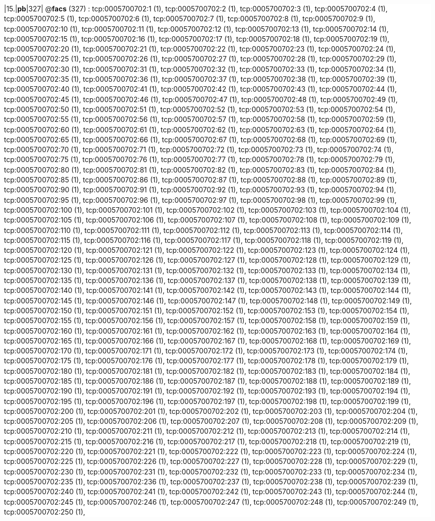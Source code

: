 |15.|__pb__|327| @__facs__ (327) : tcp:0005700702:1 (1), tcp:0005700702:2 (1), tcp:0005700702:3 (1), tcp:0005700702:4 (1), tcp:0005700702:5 (1), tcp:0005700702:6 (1), tcp:0005700702:7 (1), tcp:0005700702:8 (1), tcp:0005700702:9 (1), tcp:0005700702:10 (1), tcp:0005700702:11 (1), tcp:0005700702:12 (1), tcp:0005700702:13 (1), tcp:0005700702:14 (1), tcp:0005700702:15 (1), tcp:0005700702:16 (1), tcp:0005700702:17 (1), tcp:0005700702:18 (1), tcp:0005700702:19 (1), tcp:0005700702:20 (1), tcp:0005700702:21 (1), tcp:0005700702:22 (1), tcp:0005700702:23 (1), tcp:0005700702:24 (1), tcp:0005700702:25 (1), tcp:0005700702:26 (1), tcp:0005700702:27 (1), tcp:0005700702:28 (1), tcp:0005700702:29 (1), tcp:0005700702:30 (1), tcp:0005700702:31 (1), tcp:0005700702:32 (1), tcp:0005700702:33 (1), tcp:0005700702:34 (1), tcp:0005700702:35 (1), tcp:0005700702:36 (1), tcp:0005700702:37 (1), tcp:0005700702:38 (1), tcp:0005700702:39 (1), tcp:0005700702:40 (1), tcp:0005700702:41 (1), tcp:0005700702:42 (1), tcp:0005700702:43 (1), tcp:0005700702:44 (1), tcp:0005700702:45 (1), tcp:0005700702:46 (1), tcp:0005700702:47 (1), tcp:0005700702:48 (1), tcp:0005700702:49 (1), tcp:0005700702:50 (1), tcp:0005700702:51 (1), tcp:0005700702:52 (1), tcp:0005700702:53 (1), tcp:0005700702:54 (1), tcp:0005700702:55 (1), tcp:0005700702:56 (1), tcp:0005700702:57 (1), tcp:0005700702:58 (1), tcp:0005700702:59 (1), tcp:0005700702:60 (1), tcp:0005700702:61 (1), tcp:0005700702:62 (1), tcp:0005700702:63 (1), tcp:0005700702:64 (1), tcp:0005700702:65 (1), tcp:0005700702:66 (1), tcp:0005700702:67 (1), tcp:0005700702:68 (1), tcp:0005700702:69 (1), tcp:0005700702:70 (1), tcp:0005700702:71 (1), tcp:0005700702:72 (1), tcp:0005700702:73 (1), tcp:0005700702:74 (1), tcp:0005700702:75 (1), tcp:0005700702:76 (1), tcp:0005700702:77 (1), tcp:0005700702:78 (1), tcp:0005700702:79 (1), tcp:0005700702:80 (1), tcp:0005700702:81 (1), tcp:0005700702:82 (1), tcp:0005700702:83 (1), tcp:0005700702:84 (1), tcp:0005700702:85 (1), tcp:0005700702:86 (1), tcp:0005700702:87 (1), tcp:0005700702:88 (1), tcp:0005700702:89 (1), tcp:0005700702:90 (1), tcp:0005700702:91 (1), tcp:0005700702:92 (1), tcp:0005700702:93 (1), tcp:0005700702:94 (1), tcp:0005700702:95 (1), tcp:0005700702:96 (1), tcp:0005700702:97 (1), tcp:0005700702:98 (1), tcp:0005700702:99 (1), tcp:0005700702:100 (1), tcp:0005700702:101 (1), tcp:0005700702:102 (1), tcp:0005700702:103 (1), tcp:0005700702:104 (1), tcp:0005700702:105 (1), tcp:0005700702:106 (1), tcp:0005700702:107 (1), tcp:0005700702:108 (1), tcp:0005700702:109 (1), tcp:0005700702:110 (1), tcp:0005700702:111 (1), tcp:0005700702:112 (1), tcp:0005700702:113 (1), tcp:0005700702:114 (1), tcp:0005700702:115 (1), tcp:0005700702:116 (1), tcp:0005700702:117 (1), tcp:0005700702:118 (1), tcp:0005700702:119 (1), tcp:0005700702:120 (1), tcp:0005700702:121 (1), tcp:0005700702:122 (1), tcp:0005700702:123 (1), tcp:0005700702:124 (1), tcp:0005700702:125 (1), tcp:0005700702:126 (1), tcp:0005700702:127 (1), tcp:0005700702:128 (1), tcp:0005700702:129 (1), tcp:0005700702:130 (1), tcp:0005700702:131 (1), tcp:0005700702:132 (1), tcp:0005700702:133 (1), tcp:0005700702:134 (1), tcp:0005700702:135 (1), tcp:0005700702:136 (1), tcp:0005700702:137 (1), tcp:0005700702:138 (1), tcp:0005700702:139 (1), tcp:0005700702:140 (1), tcp:0005700702:141 (1), tcp:0005700702:142 (1), tcp:0005700702:143 (1), tcp:0005700702:144 (1), tcp:0005700702:145 (1), tcp:0005700702:146 (1), tcp:0005700702:147 (1), tcp:0005700702:148 (1), tcp:0005700702:149 (1), tcp:0005700702:150 (1), tcp:0005700702:151 (1), tcp:0005700702:152 (1), tcp:0005700702:153 (1), tcp:0005700702:154 (1), tcp:0005700702:155 (1), tcp:0005700702:156 (1), tcp:0005700702:157 (1), tcp:0005700702:158 (1), tcp:0005700702:159 (1), tcp:0005700702:160 (1), tcp:0005700702:161 (1), tcp:0005700702:162 (1), tcp:0005700702:163 (1), tcp:0005700702:164 (1), tcp:0005700702:165 (1), tcp:0005700702:166 (1), tcp:0005700702:167 (1), tcp:0005700702:168 (1), tcp:0005700702:169 (1), tcp:0005700702:170 (1), tcp:0005700702:171 (1), tcp:0005700702:172 (1), tcp:0005700702:173 (1), tcp:0005700702:174 (1), tcp:0005700702:175 (1), tcp:0005700702:176 (1), tcp:0005700702:177 (1), tcp:0005700702:178 (1), tcp:0005700702:179 (1), tcp:0005700702:180 (1), tcp:0005700702:181 (1), tcp:0005700702:182 (1), tcp:0005700702:183 (1), tcp:0005700702:184 (1), tcp:0005700702:185 (1), tcp:0005700702:186 (1), tcp:0005700702:187 (1), tcp:0005700702:188 (1), tcp:0005700702:189 (1), tcp:0005700702:190 (1), tcp:0005700702:191 (1), tcp:0005700702:192 (1), tcp:0005700702:193 (1), tcp:0005700702:194 (1), tcp:0005700702:195 (1), tcp:0005700702:196 (1), tcp:0005700702:197 (1), tcp:0005700702:198 (1), tcp:0005700702:199 (1), tcp:0005700702:200 (1), tcp:0005700702:201 (1), tcp:0005700702:202 (1), tcp:0005700702:203 (1), tcp:0005700702:204 (1), tcp:0005700702:205 (1), tcp:0005700702:206 (1), tcp:0005700702:207 (1), tcp:0005700702:208 (1), tcp:0005700702:209 (1), tcp:0005700702:210 (1), tcp:0005700702:211 (1), tcp:0005700702:212 (1), tcp:0005700702:213 (1), tcp:0005700702:214 (1), tcp:0005700702:215 (1), tcp:0005700702:216 (1), tcp:0005700702:217 (1), tcp:0005700702:218 (1), tcp:0005700702:219 (1), tcp:0005700702:220 (1), tcp:0005700702:221 (1), tcp:0005700702:222 (1), tcp:0005700702:223 (1), tcp:0005700702:224 (1), tcp:0005700702:225 (1), tcp:0005700702:226 (1), tcp:0005700702:227 (1), tcp:0005700702:228 (1), tcp:0005700702:229 (1), tcp:0005700702:230 (1), tcp:0005700702:231 (1), tcp:0005700702:232 (1), tcp:0005700702:233 (1), tcp:0005700702:234 (1), tcp:0005700702:235 (1), tcp:0005700702:236 (1), tcp:0005700702:237 (1), tcp:0005700702:238 (1), tcp:0005700702:239 (1), tcp:0005700702:240 (1), tcp:0005700702:241 (1), tcp:0005700702:242 (1), tcp:0005700702:243 (1), tcp:0005700702:244 (1), tcp:0005700702:245 (1), tcp:0005700702:246 (1), tcp:0005700702:247 (1), tcp:0005700702:248 (1), tcp:0005700702:249 (1), tcp:0005700702:250 (1),
